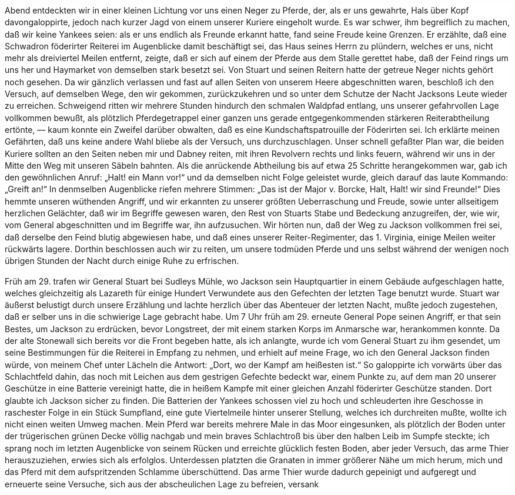 Abend entdeckten wir in einer kleinen Lichtung vor uns einen Neger zu Pferde,
der, als er uns gewahrte, Hals über Kopf davongaloppirte, jedoch nach kurzer
Jagd von einem unserer Kuriere eingeholt wurde. Es war schwer, ihm begreiflich
zu machen, daß wir keine Yankees seien: als er uns endlich als Freunde erkannt
hatte, fand seine Freude keine Grenzen. Er erzählte, daß eine Schwadron
föderirter Reiterei im Augenblicke damit beschäftigt sei, das Haus seines Herrn
zu plündern, welches er uns, nicht mehr als dreiviertel Meilen entfernt, zeigte,
daß er sich auf einem der Pferde aus dem Stalle gerettet habe, daß der Feind
rings um uns her und Haymarket von demselben stark besetzt sei. Von Stuart und
seinen Reitern hatte der getreue Neger nichts gehört noch gesehen. Da wir
gänzlich verlassen und fast auf allen Seiten von unserem Heere abgeschnitten
waren, beschloß ich den Versuch, auf demselben Wege, den wir gekommen,
zurückzukehren und so unter dem Schutze der Nacht Jacksons Leute wieder zu
erreichen. Schweigend ritten wir mehrere Stunden hindurch den schmalen Waldpfad
entlang, uns unserer gefahrvollen Lage vollkommen bewußt, als plötzlich
Pferdegetrappel einer ganzen uns gerade entgegenkommenden stärkeren
Reiterabtheilung ertönte, — kaum konnte ein Zweifel darüber obwalten, daß es
eine Kundschaftspatrouille der Föderirten sei. Ich erklärte meinen Gefährten,
daß uns keine andere Wahl bliebe als der Versuch, uns durchzuschlagen. Unser
schnell gefaßter Plan war, die beiden Kuriere sollten an den Seiten neben mir
und Dabney reiten, mit ihren Revolvern rechts und links feuern, während wir uns
in der Mitte den Weg mit unseren Säbeln bahnten. Als die anrückende Abtheilung
bis auf etwa 25 Schritte herangekommen war, gab ich den gewöhnlichen Anruf:
„Halt! ein Mann vor!“ und da demselben nicht Folge geleistet wurde, gleich
darauf das laute Kommando: „Greift an!“ In denmselben Augenblicke riefen mehrere
Stimmen: „Das ist der Major v. Borcke, Halt, Halt! wir sind Freunde!“ Dies
hemmte unseren wüthenden Angriff, und wir erkannten zu unserer größten
Ueberraschung und Freude, sowie unter allseitigem herzlichen Gelächter, daß wir
im Begriffe gewesen waren, den Rest von Stuarts Stabe und Bedeckung anzugreifen,
der, wie wir, vom General abgeschnitten und im Begriffe war, ihn aufzusuchen.
Wir hörten nun, daß der Weg zu Jackson vollkommen frei sei, daß derselbe den
Feind blutig abgewiesen habe, und daß eines unserer Reiter-Regimenter, das 1.
Virginia, einige Meilen weiter rückwärts lagere. Dorthin beschlossen auch wir zu
reiten, um unsere todmüden Pferde und uns selbst während der wenigen noch
übrigen Stunden der Nacht durch einige Ruhe zu erfrischen.

Früh am 29. trafen wir General Stuart bei Sudleys Mühle, wo Jackson sein
Hauptquartier in einem Gebäude aufgeschlagen hatte, welches gleichzeitig als
Lazareth für einige Hundert Verwundete aus den Gefechten der letzten Tage
benutzt wurde. Stuart war äußerst belustigt durch unsere Erzählung und lachte
herzlich über das Abenteuer der letzten Nacht, mußte jedoch zugestehen, daß er
selber uns in die schwierige Lage gebracht habe. Um 7 Uhr früh am 29. erneute
General Pope seinen Angriff, er that sein Bestes, um Jackson zu erdrücken, bevor
Longstreet, der mit einem starken Korps im Anmarsche war, herankommen konnte. Da
der alte Stonewall sich bereits vor die Front begeben hatte, als ich anlangte,
wurde ich vom General Stuart zu ihm gesendet, um seine Bestimmungen für die
Reiterei in Empfang zu nehmen, und erhielt auf meine Frage, wo ich den General
Jackson finden würde, von meinem Chef unter Lächeln die Antwort: „Dort, wo der
Kampf am heißesten ist.“ So galoppirte ich vorwärts über das Schlachtfeld dahin,
das noch mit Leichen aus dem gestrigen Gefechte bedeckt war, einem Punkte zu,
auf dem man 20 unserer Geschütze in eine Batterie vereinigt hatte, die in heißem
Kampfe mit einer gleichen Anzahl föderirter Geschütze standen. Dort glaubte ich
Jackson sicher zu finden. Die Batterien der Yankees schossen viel zu hoch und
schleuderten ihre Geschosse in raschester Folge in ein Stück Sumpfland, eine
gute Viertelmeile hinter unserer Stellung, welches ich durchreiten mußte, wollte
ich nicht einen weiten Umweg machen. Mein Pferd war bereits mehrere Male in das
Moor eingesunken, als plötzlich der Boden unter der trügerischen grünen Decke
völlig nachgab und mein braves Schlachtroß bis über den halben Leib im Sumpfe
steckte; ich sprang noch im letzten Augenblicke von seinem Rücken und erreichte
glücklich festen Boden, aber jeder Versuch, das arme Thier herauszuziehen,
erwies sich als erfolglos. Unterdessen platzten die Granaten in immer größerer
Nähe um mich herum, mich und das Pferd mit dem aufspritzenden Schlamme
überschüttend. Das arme Thier wurde dadurch gepeinigt und aufgeregt und
erneuerte seine Versuche, sich aus der abscheulichen Lage zu befreien, versank